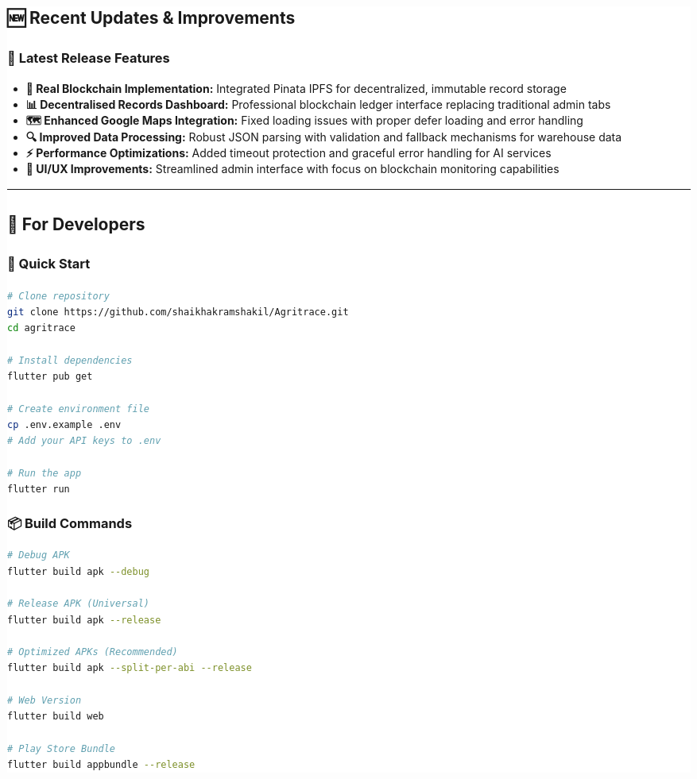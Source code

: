 
## 🆕 **Recent Updates & Improvements**

### 🔧 **Latest Release Features**

- **🚀 Real Blockchain Implementation:** Integrated Pinata IPFS for decentralized, immutable record storage
- **📊 Decentralised Records Dashboard:** Professional blockchain ledger interface replacing traditional admin tabs
- **🗺️ Enhanced Google Maps Integration:** Fixed loading issues with proper defer loading and error handling
- **🔍 Improved Data Processing:** Robust JSON parsing with validation and fallback mechanisms for warehouse data
- **⚡ Performance Optimizations:** Added timeout protection and graceful error handling for AI services
- **🎨 UI/UX Improvements:** Streamlined admin interface with focus on blockchain monitoring capabilities

---

## 👥 For Developers

### 🚀 Quick Start

```bash
# Clone repository
git clone https://github.com/shaikhakramshakil/Agritrace.git
cd agritrace

# Install dependencies
flutter pub get

# Create environment file
cp .env.example .env
# Add your API keys to .env

# Run the app
flutter run
```

### 📦 Build Commands

```bash
# Debug APK
flutter build apk --debug

# Release APK (Universal)
flutter build apk --release

# Optimized APKs (Recommended)
flutter build apk --split-per-abi --release

# Web Version
flutter build web

# Play Store Bundle
flutter build appbundle --release
```
